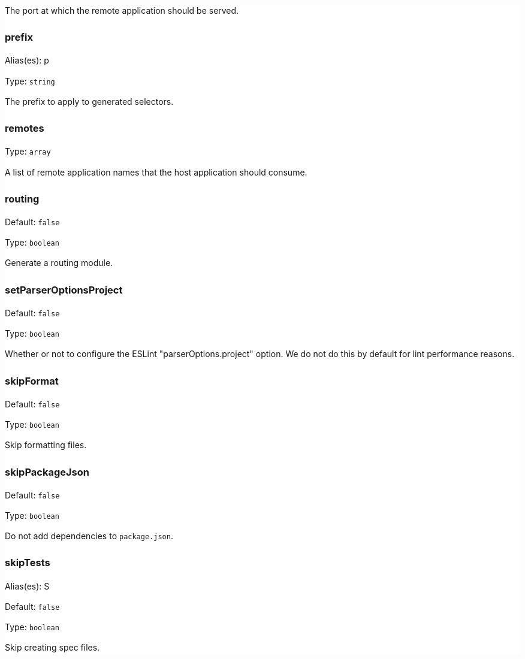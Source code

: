 The port at which the remote application should be served.

### prefix

Alias(es): p

Type: `string`

The prefix to apply to generated selectors.

### remotes

Type: `array`

A list of remote application names that the host application should consume.

### routing

Default: `false`

Type: `boolean`

Generate a routing module.

### setParserOptionsProject

Default: `false`

Type: `boolean`

Whether or not to configure the ESLint "parserOptions.project" option. We do not do this by default for lint performance reasons.

### skipFormat

Default: `false`

Type: `boolean`

Skip formatting files.

### skipPackageJson

Default: `false`

Type: `boolean`

Do not add dependencies to `package.json`.

### skipTests

Alias(es): S

Default: `false`

Type: `boolean`

Skip creating spec files.
